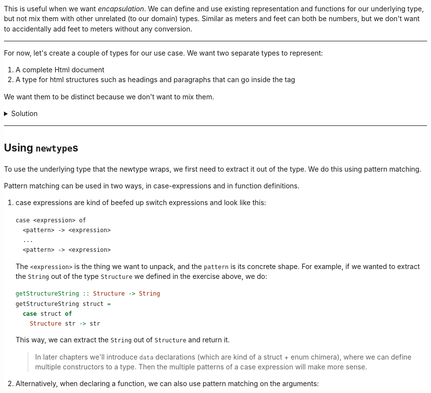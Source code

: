 This is useful when we want *encapsulation*. We can define and use
existing representation and functions for our underlying type, but not
mix them with other unrelated (to our domain) types. Similar as
meters and feet can both be numbers, but we don't want to accidentally
add feet to meters without any conversion.

---

For now, let's create a couple of types for our use case.
We want two separate types to represent:

1. A complete Html document
2. A type for html structures such as headings and paragraphs that can go inside the <body> tag

We want them to be distinct because we don't want to mix them.

<details><summary>Solution</summary></details>

---

## Using `newtype`s

To use the underlying type that the newtype wraps, we first
need to extract it out of the type. We do this using pattern matching.

Pattern matching can be used in two ways, in case-expressions and in
function definitions.

1. case expressions are kind of beefed up switch expressions and look like this:

   ```
   case <expression> of
     <pattern> -> <expression>
     ...
     <pattern> -> <expression>
   ```

   The `<expression>` is the thing we want to unpack, and the `pattern`
   is its concrete shape. For example, if we wanted to extract the `String`
   out of the type `Structure` we defined in the exercise above, we do:

   ```hs
   getStructureString :: Structure -> String
   getStructureString struct =
     case struct of
       Structure str -> str
   ```

   This way, we can extract the `String` out of `Structure` and return
   it.

   > In later chapters we'll introduce `data` declarations (which are kind of
   > a struct + enum chimera), where we can define multiple constructors to
   > a type. Then the multiple patterns of a case expression will make more
   > sense.

2. Alternatively, when declaring a function, we can also use pattern matching on the
arguments:
